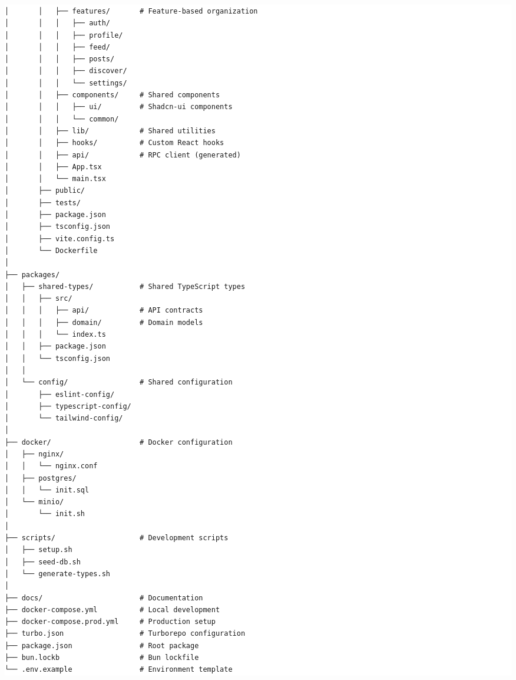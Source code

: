 ```
│       │   ├── features/       # Feature-based organization
│       │   │   ├── auth/
│       │   │   ├── profile/
│       │   │   ├── feed/
│       │   │   ├── posts/
│       │   │   ├── discover/
│       │   │   └── settings/
│       │   ├── components/     # Shared components
│       │   │   ├── ui/         # Shadcn-ui components
│       │   │   └── common/
│       │   ├── lib/            # Shared utilities
│       │   ├── hooks/          # Custom React hooks
│       │   ├── api/            # RPC client (generated)
│       │   ├── App.tsx
│       │   └── main.tsx
│       ├── public/
│       ├── tests/
│       ├── package.json
│       ├── tsconfig.json
│       ├── vite.config.ts
│       └── Dockerfile
│
├── packages/
│   ├── shared-types/           # Shared TypeScript types
│   │   ├── src/
│   │   │   ├── api/            # API contracts
│   │   │   ├── domain/         # Domain models
│   │   │   └── index.ts
│   │   ├── package.json
│   │   └── tsconfig.json
│   │
│   └── config/                 # Shared configuration
│       ├── eslint-config/
│       ├── typescript-config/
│       └── tailwind-config/
│
├── docker/                     # Docker configuration
│   ├── nginx/
│   │   └── nginx.conf
│   ├── postgres/
│   │   └── init.sql
│   └── minio/
│       └── init.sh
│
├── scripts/                    # Development scripts
│   ├── setup.sh
│   ├── seed-db.sh
│   └── generate-types.sh
│
├── docs/                       # Documentation
├── docker-compose.yml          # Local development
├── docker-compose.prod.yml     # Production setup
├── turbo.json                  # Turborepo configuration
├── package.json                # Root package
├── bun.lockb                   # Bun lockfile
└── .env.example                # Environment template
```
